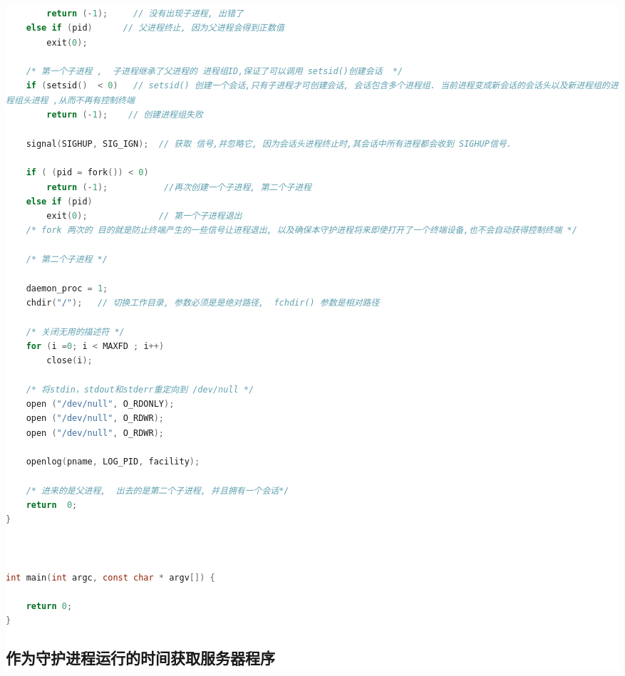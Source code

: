 ```c
        return (-1);     // 没有出现子进程, 出错了
    else if (pid)      // 父进程终止, 因为父进程会得到正数值
        exit(0);
    
    /* 第一个子进程 ,  子进程继承了父进程的 进程组ID,保证了可以调用 setsid()创建会话  */
    if (setsid()  < 0)   // setsid() 创建一个会话,只有子进程才可创建会话, 会话包含多个进程组. 当前进程变成新会话的会话头以及新进程组的进程组头进程 ,从而不再有控制终端
        return (-1);    // 创建进程组失败
    
    signal(SIGHUP, SIG_IGN);  // 获取 信号,并忽略它, 因为会话头进程终止时,其会话中所有进程都会收到 SIGHUP信号.
    
    if ( (pid = fork()) < 0)
        return (-1);           //再次创建一个子进程, 第二个子进程
    else if (pid)
        exit(0);              // 第一个子进程退出
    /* fork 两次的 目的就是防止终端产生的一些信号让进程退出, 以及确保本守护进程将来即使打开了一个终端设备,也不会自动获得控制终端 */
    
    /* 第二个子进程 */
    
    daemon_proc = 1;
    chdir("/");   // 切换工作目录, 参数必须是是绝对路径,  fchdir() 参数是相对路径
    
    /* 关闭无用的描述符 */
    for (i =0; i < MAXFD ; i++)
        close(i);
    
    /* 将stdin，stdout和stderr重定向到 /dev/null */
    open ("/dev/null", O_RDONLY);
    open ("/dev/null", O_RDWR);
    open ("/dev/null", O_RDWR);

    openlog(pname, LOG_PID, facility);
    
    /* 进来的是父进程,  出去的是第二个子进程, 并且拥有一个会话*/
    return  0;
}



int main(int argc, const char * argv[]) {

    return 0;
}

```





## 作为守护进程运行的时间获取服务器程序
